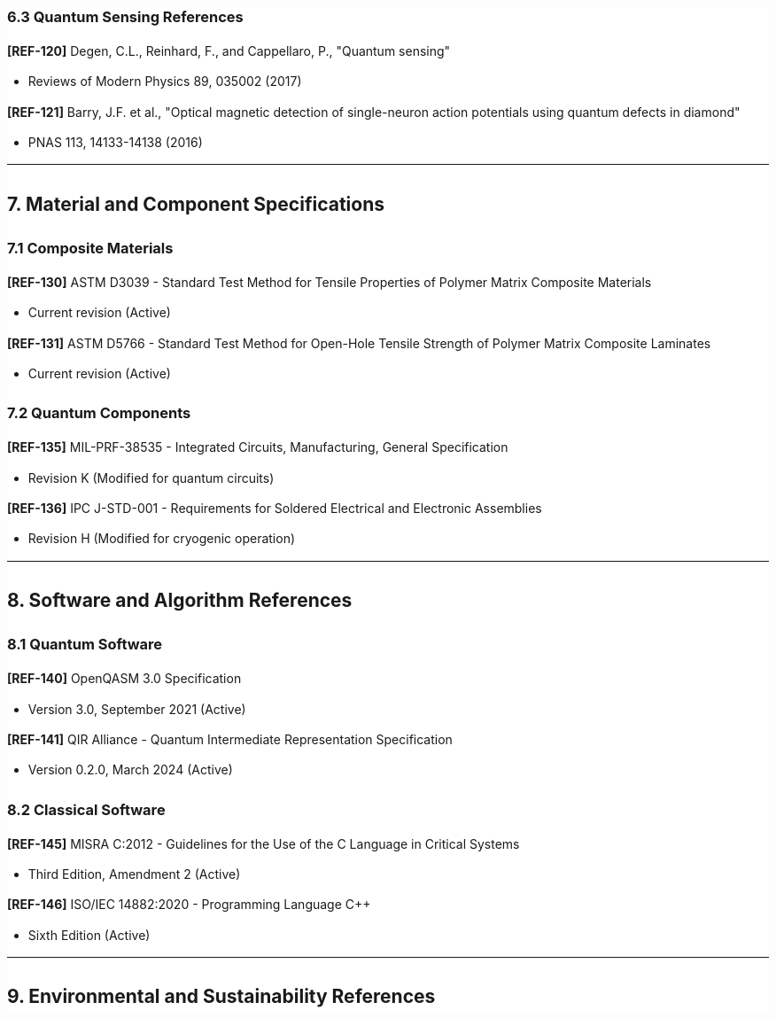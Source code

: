 ### 6.3 Quantum Sensing References

**[REF-120]** Degen, C.L., Reinhard, F., and Cappellaro, P., "Quantum sensing"
- Reviews of Modern Physics 89, 035002 (2017)

**[REF-121]** Barry, J.F. et al., "Optical magnetic detection of single-neuron action potentials using quantum defects in diamond"
- PNAS 113, 14133-14138 (2016)

---

## 7. Material and Component Specifications

### 7.1 Composite Materials

**[REF-130]** ASTM D3039 - Standard Test Method for Tensile Properties of Polymer Matrix Composite Materials
- Current revision (Active)

**[REF-131]** ASTM D5766 - Standard Test Method for Open-Hole Tensile Strength of Polymer Matrix Composite Laminates
- Current revision (Active)

### 7.2 Quantum Components

**[REF-135]** MIL-PRF-38535 - Integrated Circuits, Manufacturing, General Specification
- Revision K (Modified for quantum circuits)

**[REF-136]** IPC J-STD-001 - Requirements for Soldered Electrical and Electronic Assemblies
- Revision H (Modified for cryogenic operation)

---

## 8. Software and Algorithm References

### 8.1 Quantum Software

**[REF-140]** OpenQASM 3.0 Specification
- Version 3.0, September 2021 (Active)

**[REF-141]** QIR Alliance - Quantum Intermediate Representation Specification
- Version 0.2.0, March 2024 (Active)

### 8.2 Classical Software

**[REF-145]** MISRA C:2012 - Guidelines for the Use of the C Language in Critical Systems
- Third Edition, Amendment 2 (Active)

**[REF-146]** ISO/IEC 14882:2020 - Programming Language C++
- Sixth Edition (Active)

---

## 9. Environmental and Sustainability References
